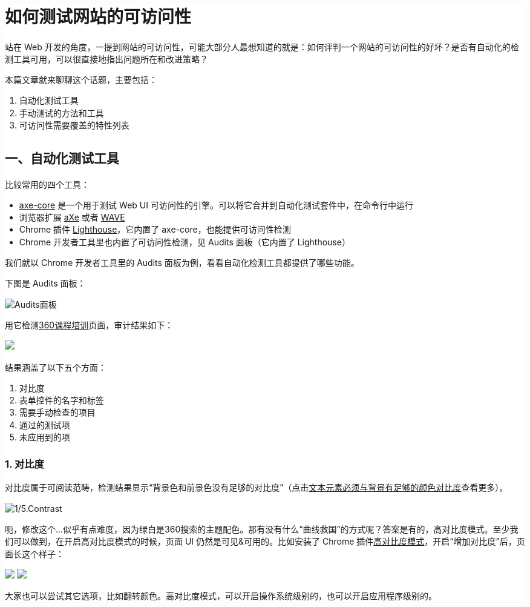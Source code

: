 # 如何测试网站的可访问性

站在 Web 开发的角度，一提到网站的可访问性，可能大部分人最想知道的就是：如何评判一个网站的可访问性的好坏？是否有自动化的检测工具可用，可以很直接地指出问题所在和改进策略？

本篇文章就来聊聊这个话题，主要包括：
1. 自动化测试工具
2. 手动测试的方法和工具
3. 可访问性需要覆盖的特性列表

## 一、自动化测试工具
比较常用的四个工具：
- [axe-core](https://github.com/dequelabs/axe-core) 是一个用于测试 Web UI 可访问性的引擎。可以将它合并到自动化测试套件中，在命令行中运行
- 浏览器扩展 [aXe](https://chrome.google.com/webstore/detail/axe/lhdoppojpmngadmnindnejefpokejbdd?utm_source=chrome-ntp-icon) 或者 [WAVE](https://chrome.google.com/webstore/detail/wave-evaluation-tool/jbbplnpkjmmeebjpijfedlgcdilocofh?utm_source=chrome-ntp-icon)
- Chrome 插件 [Lighthouse](https://chrome.google.com/webstore/detail/lighthouse/blipmdconlkpinefehnmjammfjpmpbjk?utm_source=chrome-ntp-icon)，它内置了 axe-core，也能提供可访问性检测
- Chrome 开发者工具里也内置了可访问性检测，见 Audits 面板（它内置了 Lighthouse）

我们就以 Chrome 开发者工具里的 Audits 面板为例，看看自动化检测工具都提供了哪些功能。

下图是 Audits 面板：

![Audits面板](https://p3.ssl.qhimg.com/t018bf6986a507884d1.png)

用它检测[360课程培训](https://www.so.com/zt/training.html#/?q=%E4%BC%9A%E8%AE%A1&srcg=a11y)页面，审计结果如下：

![](https://p0.ssl.qhimg.com/t01027d5fd11e5b04f0.png)

结果涵盖了以下五个方面：
1. 对比度
2. 表单控件的名字和标签
3. 需要手动检查的项目
4. 通过的测试项
5. 未应用到的项

### 1. 对比度
对比度属于可阅读范畴，检测结果显示“背景色和前景色没有足够的对比度”（点击[文本元素必须与背景有足够的颜色对比度](https://dequeuniversity.com/rules/axe/3.3/color-contrast)查看更多）。

![1/5.Contrast](https://p5.ssl.qhimg.com/t01c928d1d09a126888.png)

呃，修改这个...似乎有点难度，因为绿白是360搜索的主题配色。那有没有什么“曲线救国”的方式呢？答案是有的，高对比度模式。至少我们可以做到，在开启高对比度模式的时候，页面 UI 仍然是可见&可用的。比如安装了 Chrome 插件[高对比度模式](https://chrome.google.com/webstore/detail/high-contrast/djcfdncoelnlbldjfhinnjlhdjlikmph)，开启“增加对比度”后，页面长这个样子：

![](https://p1.ssl.qhimg.com/t01824b45bd1553ec4e.png)
![](https://p2.ssl.qhimg.com/t01d8209b6a56659b09.png)

大家也可以尝试其它选项，比如翻转颜色。高对比度模式，可以开启操作系统级别的，也可以开启应用程序级别的。
